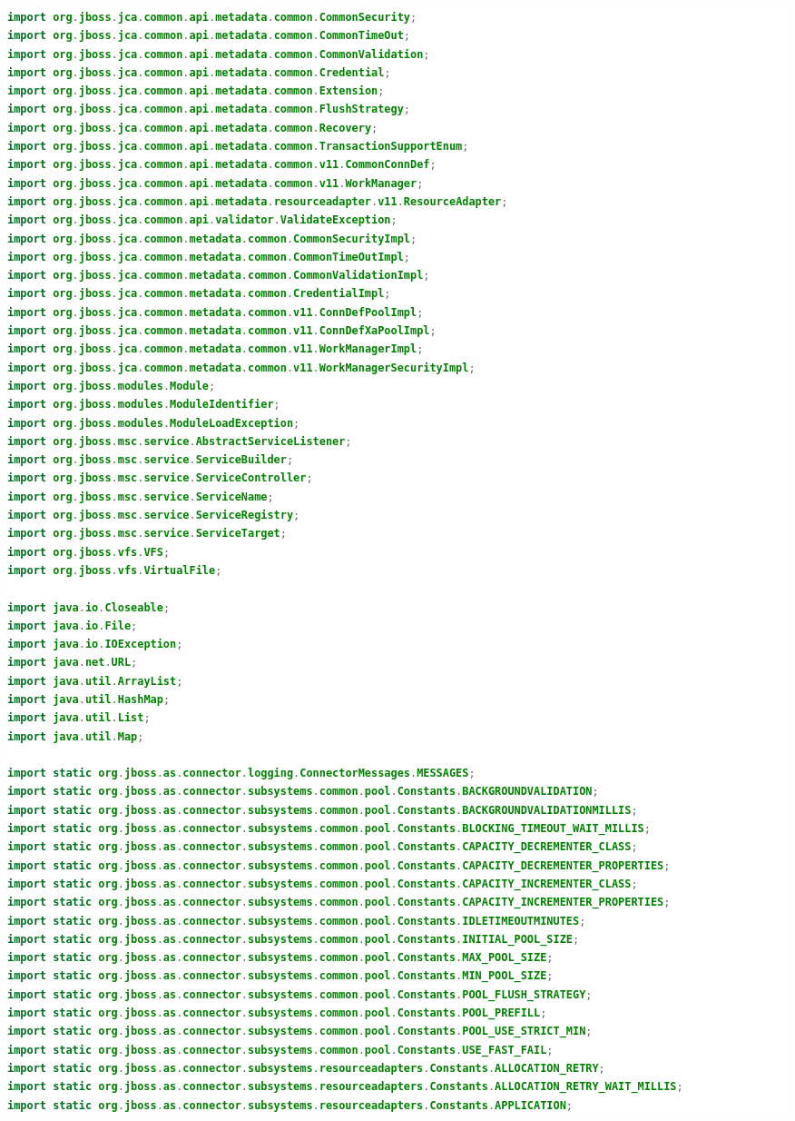 ```java
import org.jboss.jca.common.api.metadata.common.CommonSecurity;
import org.jboss.jca.common.api.metadata.common.CommonTimeOut;
import org.jboss.jca.common.api.metadata.common.CommonValidation;
import org.jboss.jca.common.api.metadata.common.Credential;
import org.jboss.jca.common.api.metadata.common.Extension;
import org.jboss.jca.common.api.metadata.common.FlushStrategy;
import org.jboss.jca.common.api.metadata.common.Recovery;
import org.jboss.jca.common.api.metadata.common.TransactionSupportEnum;
import org.jboss.jca.common.api.metadata.common.v11.CommonConnDef;
import org.jboss.jca.common.api.metadata.common.v11.WorkManager;
import org.jboss.jca.common.api.metadata.resourceadapter.v11.ResourceAdapter;
import org.jboss.jca.common.api.validator.ValidateException;
import org.jboss.jca.common.metadata.common.CommonSecurityImpl;
import org.jboss.jca.common.metadata.common.CommonTimeOutImpl;
import org.jboss.jca.common.metadata.common.CommonValidationImpl;
import org.jboss.jca.common.metadata.common.CredentialImpl;
import org.jboss.jca.common.metadata.common.v11.ConnDefPoolImpl;
import org.jboss.jca.common.metadata.common.v11.ConnDefXaPoolImpl;
import org.jboss.jca.common.metadata.common.v11.WorkManagerImpl;
import org.jboss.jca.common.metadata.common.v11.WorkManagerSecurityImpl;
import org.jboss.modules.Module;
import org.jboss.modules.ModuleIdentifier;
import org.jboss.modules.ModuleLoadException;
import org.jboss.msc.service.AbstractServiceListener;
import org.jboss.msc.service.ServiceBuilder;
import org.jboss.msc.service.ServiceController;
import org.jboss.msc.service.ServiceName;
import org.jboss.msc.service.ServiceRegistry;
import org.jboss.msc.service.ServiceTarget;
import org.jboss.vfs.VFS;
import org.jboss.vfs.VirtualFile;

import java.io.Closeable;
import java.io.File;
import java.io.IOException;
import java.net.URL;
import java.util.ArrayList;
import java.util.HashMap;
import java.util.List;
import java.util.Map;

import static org.jboss.as.connector.logging.ConnectorMessages.MESSAGES;
import static org.jboss.as.connector.subsystems.common.pool.Constants.BACKGROUNDVALIDATION;
import static org.jboss.as.connector.subsystems.common.pool.Constants.BACKGROUNDVALIDATIONMILLIS;
import static org.jboss.as.connector.subsystems.common.pool.Constants.BLOCKING_TIMEOUT_WAIT_MILLIS;
import static org.jboss.as.connector.subsystems.common.pool.Constants.CAPACITY_DECREMENTER_CLASS;
import static org.jboss.as.connector.subsystems.common.pool.Constants.CAPACITY_DECREMENTER_PROPERTIES;
import static org.jboss.as.connector.subsystems.common.pool.Constants.CAPACITY_INCREMENTER_CLASS;
import static org.jboss.as.connector.subsystems.common.pool.Constants.CAPACITY_INCREMENTER_PROPERTIES;
import static org.jboss.as.connector.subsystems.common.pool.Constants.IDLETIMEOUTMINUTES;
import static org.jboss.as.connector.subsystems.common.pool.Constants.INITIAL_POOL_SIZE;
import static org.jboss.as.connector.subsystems.common.pool.Constants.MAX_POOL_SIZE;
import static org.jboss.as.connector.subsystems.common.pool.Constants.MIN_POOL_SIZE;
import static org.jboss.as.connector.subsystems.common.pool.Constants.POOL_FLUSH_STRATEGY;
import static org.jboss.as.connector.subsystems.common.pool.Constants.POOL_PREFILL;
import static org.jboss.as.connector.subsystems.common.pool.Constants.POOL_USE_STRICT_MIN;
import static org.jboss.as.connector.subsystems.common.pool.Constants.USE_FAST_FAIL;
import static org.jboss.as.connector.subsystems.resourceadapters.Constants.ALLOCATION_RETRY;
import static org.jboss.as.connector.subsystems.resourceadapters.Constants.ALLOCATION_RETRY_WAIT_MILLIS;
import static org.jboss.as.connector.subsystems.resourceadapters.Constants.APPLICATION;
```